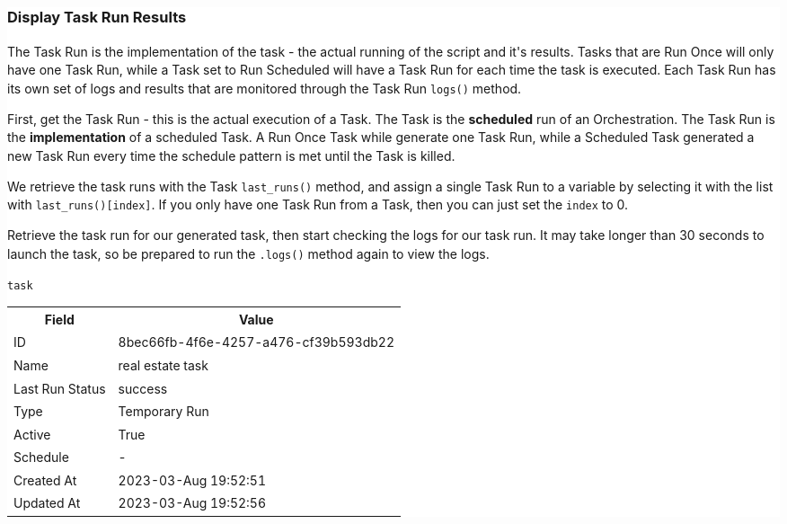 ### Display Task Run Results

The Task Run is the implementation of the task - the actual running of the script and it's results.  Tasks that are Run Once will only have one Task Run, while a Task set to Run Scheduled will have a Task Run for each time the task is executed.  Each Task Run has its own set of logs and results that are monitored through the Task Run `logs()` method.

First, get the Task Run - this is the actual execution of a Task.  The Task is the **scheduled** run of an Orchestration.  The Task Run is the **implementation** of a scheduled Task.  A Run Once Task while generate one Task Run, while a Scheduled Task generated a new Task Run every time the schedule pattern is met until the Task is killed.

We retrieve the task runs with the Task `last_runs()` method, and assign a single Task Run to a variable by selecting it with the list with `last_runs()[index]`.  If you only have one Task Run from a Task, then you can just set the `index` to 0.

Retrieve the task run for our generated task, then start checking the logs for our task run.  It may take longer than 30 seconds to launch the task, so be prepared to run the `.logs()` method again to view the logs.

```python
task
```

<table>
  <tr>
    <th>Field</th>
    <th>Value</th>
  </tr>
  <tr>
    <td>ID</td><td>8bec66fb-4f6e-4257-a476-cf39b593db22</td>
  </tr>
  <tr>
    <td>Name</td><td>real estate task</td>
  </tr>
  <tr>
    <td>Last Run Status</td><td>success</td>
  </tr>
  <tr>
    <td>Type</td><td>Temporary Run</td>
  </tr>
  <tr>
    <td>Active</td><td>True</td>
  </tr>
  <tr>
    <td>Schedule</td><td>-</td>
  </tr>
  <tr>
    <td>Created At</td><td>2023-03-Aug 19:52:51</td>
  </tr>
  <tr>
    <td>Updated At</td><td>2023-03-Aug 19:52:56</td>
  </tr>
</table>

